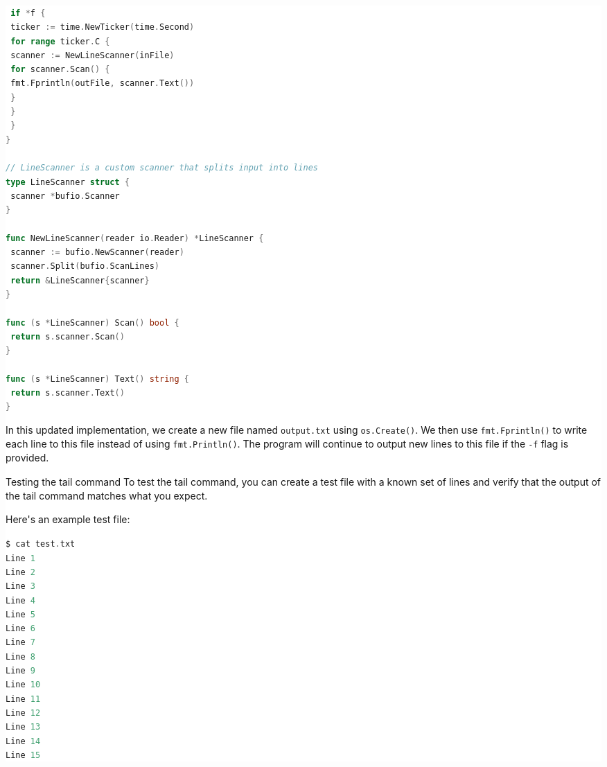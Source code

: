 ```go
 if *f {
 ticker := time.NewTicker(time.Second)
 for range ticker.C {
 scanner := NewLineScanner(inFile)
 for scanner.Scan() {
 fmt.Fprintln(outFile, scanner.Text())
 }
 }
 }
}

// LineScanner is a custom scanner that splits input into lines
type LineScanner struct {
 scanner *bufio.Scanner
}

func NewLineScanner(reader io.Reader) *LineScanner {
 scanner := bufio.NewScanner(reader)
 scanner.Split(bufio.ScanLines)
 return &LineScanner{scanner}
}

func (s *LineScanner) Scan() bool {
 return s.scanner.Scan()
}

func (s *LineScanner) Text() string {
 return s.scanner.Text()
}
```

In this updated implementation, we create a new file named `output.txt` using `os.Create()`. We then use `fmt.Fprintln()` to write each line to this file instead of using `fmt.Println()`. The program will continue to output new lines to this file if the `-f` flag is provided.

Testing the tail command
To test the tail command, you can create a test file with a known set of lines and verify that the output of the tail command matches what you expect.

Here's an example test file:

```go
$ cat test.txt
Line 1
Line 2
Line 3
Line 4
Line 5
Line 6
Line 7
Line 8
Line 9
Line 10
Line 11
Line 12
Line 13
Line 14
Line 15
```
